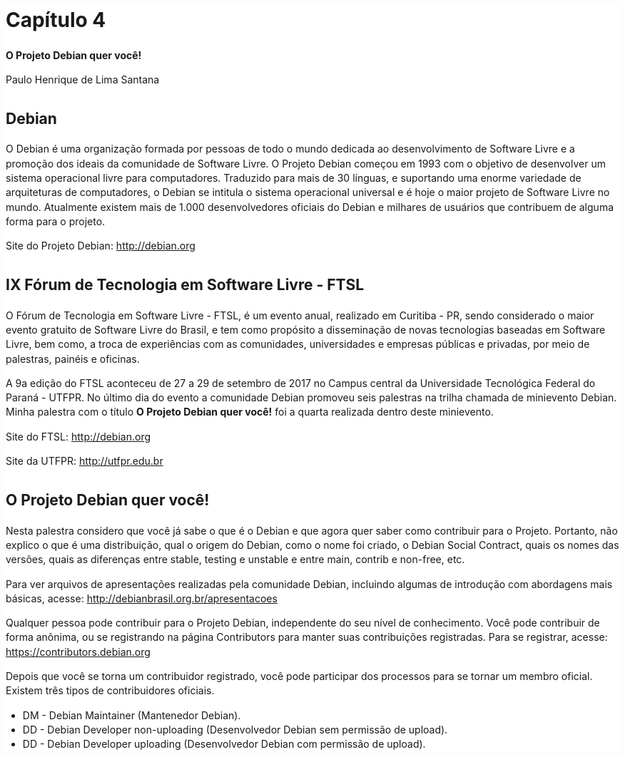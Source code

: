 # Capítulo 4

**O Projeto Debian quer você!**

Paulo Henrique de Lima Santana

## Debian

O Debian é uma organização formada por pessoas de todo o mundo dedicada ao desenvolvimento de Software Livre e a promoção dos ideais da comunidade de Software Livre. O Projeto Debian começou em 1993 com o objetivo de desenvolver um sistema operacional livre para computadores.  Traduzido para mais de 30 línguas, e suportando uma enorme variedade de arquiteturas de computadores, o Debian se intitula o sistema operacional universal e é hoje o maior projeto de Software Livre no mundo. Atualmente existem mais de 1.000 desenvolvedores oficiais do Debian e milhares de usuários que contribuem de alguma forma para o projeto.

Site do Projeto Debian: <http://debian.org>

## IX Fórum de Tecnologia em Software Livre - FTSL

O Fórum de Tecnologia em Software Livre - FTSL, é um evento anual, realizado em Curitiba - PR, sendo considerado o maior evento gratuito de Software Livre do Brasil, e tem como propósito a disseminação de novas tecnologias baseadas em Software Livre, bem como, a troca de experiências com as comunidades, universidades e empresas públicas e privadas, por meio de palestras, painéis e oficinas.

A 9a edição do FTSL aconteceu de 27 a 29 de setembro de 2017 no Campus central da Universidade Tecnológica Federal do Paraná - UTFPR.
No último dia do evento a comunidade Debian promoveu seis palestras na trilha chamada de minievento Debian. Minha palestra com o título **O Projeto Debian quer você!** foi a quarta realizada dentro deste minievento.

Site do FTSL: <http://debian.org>

Site da UTFPR: <http://utfpr.edu.br>

## O Projeto Debian quer você!

Nesta palestra considero que você já sabe o que é o Debian e que agora quer saber como contribuir para o Projeto. Portanto, não explico o que é uma distribuição, qual o origem do Debian, como o nome foi criado, o Debian Social Contract, quais os nomes das versões, quais as diferenças entre stable, testing e unstable e entre main, contrib e non-free, etc.

Para ver arquivos de apresentações realizadas pela comunidade Debian, incluindo algumas de introdução com abordagens mais básicas, acesse: <http://debianbrasil.org.br/apresentacoes>

Qualquer pessoa pode contribuir para o Projeto Debian, independente do seu nível de conhecimento. Você pode contribuir de forma anônima, ou se registrando na página Contributors para manter suas contribuições registradas. Para se registrar, acesse: <https://contributors.debian.org>

Depois que você se torna um contribuidor registrado, você pode participar dos processos para se tornar um membro oficial. Existem três tipos de contribuidores oficiais.

* DM - Debian Maintainer (Mantenedor Debian).
* DD - Debian Developer non-uploading (Desenvolvedor Debian sem permissão de upload).
* DD - Debian Developer uploading (Desenvolvedor Debian com permissão de upload).
